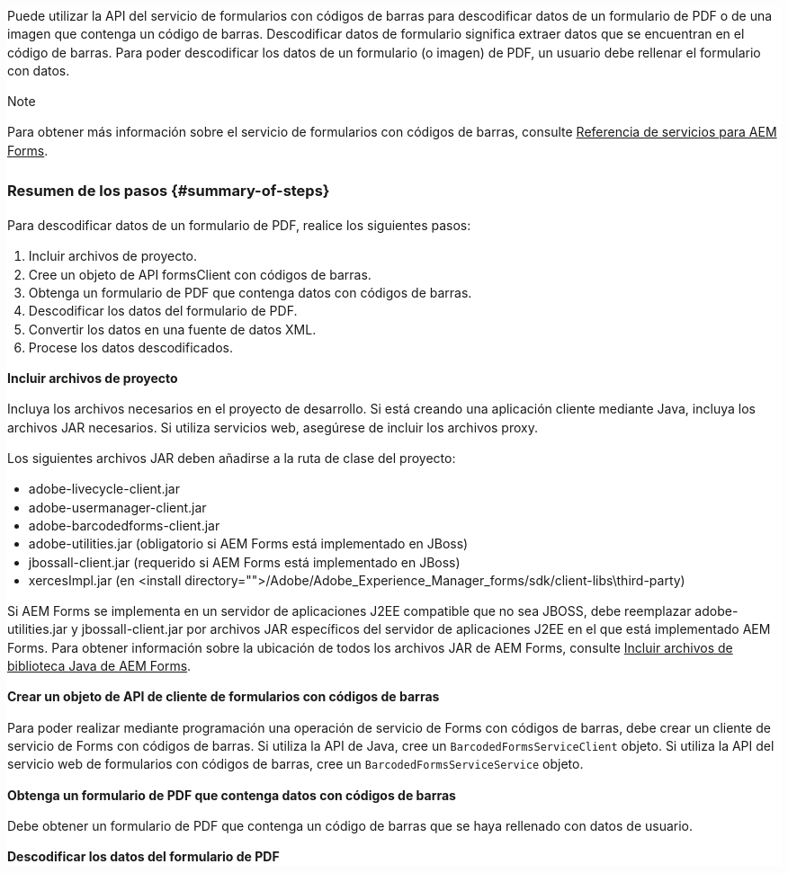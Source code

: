 Puede utilizar la API del servicio de formularios con códigos de barras para descodificar datos de un formulario de PDF o de una imagen que contenga un código de barras. Descodificar datos de formulario significa extraer datos que se encuentran en el código de barras. Para poder descodificar los datos de un formulario (o imagen) de PDF, un usuario debe rellenar el formulario con datos.

>[!NOTE]
>
>Para obtener más información sobre el servicio de formularios con códigos de barras, consulte [Referencia de servicios para AEM Forms](https://www.adobe.com/go/learn_aemforms_services_63).

### Resumen de los pasos {#summary-of-steps}

Para descodificar datos de un formulario de PDF, realice los siguientes pasos:

1. Incluir archivos de proyecto.
1. Cree un objeto de API formsClient con códigos de barras.
1. Obtenga un formulario de PDF que contenga datos con códigos de barras.
1. Descodificar los datos del formulario de PDF.
1. Convertir los datos en una fuente de datos XML.
1. Procese los datos descodificados.

**Incluir archivos de proyecto**

Incluya los archivos necesarios en el proyecto de desarrollo. Si está creando una aplicación cliente mediante Java, incluya los archivos JAR necesarios. Si utiliza servicios web, asegúrese de incluir los archivos proxy.

Los siguientes archivos JAR deben añadirse a la ruta de clase del proyecto:

* adobe-livecycle-client.jar
* adobe-usermanager-client.jar
* adobe-barcodedforms-client.jar
* adobe-utilities.jar (obligatorio si AEM Forms está implementado en JBoss)
* jbossall-client.jar (requerido si AEM Forms está implementado en JBoss)
* xercesImpl.jar (en &lt;install directory=&quot;&quot;>/Adobe/Adobe_Experience_Manager_forms/sdk/client-libs\third-party)

Si AEM Forms se implementa en un servidor de aplicaciones J2EE compatible que no sea JBOSS, debe reemplazar adobe-utilities.jar y jbossall-client.jar por archivos JAR específicos del servidor de aplicaciones J2EE en el que está implementado AEM Forms. Para obtener información sobre la ubicación de todos los archivos JAR de AEM Forms, consulte [Incluir archivos de biblioteca Java de AEM Forms](/help/forms/developing/invoking-aem-forms-using-java.md#including-aem-forms-java-library-files).

**Crear un objeto de API de cliente de formularios con códigos de barras**

Para poder realizar mediante programación una operación de servicio de Forms con códigos de barras, debe crear un cliente de servicio de Forms con códigos de barras. Si utiliza la API de Java, cree un `BarcodedFormsServiceClient` objeto. Si utiliza la API del servicio web de formularios con códigos de barras, cree un `BarcodedFormsServiceService` objeto.

**Obtenga un formulario de PDF que contenga datos con códigos de barras**

Debe obtener un formulario de PDF que contenga un código de barras que se haya rellenado con datos de usuario.

**Descodificar los datos del formulario de PDF**
